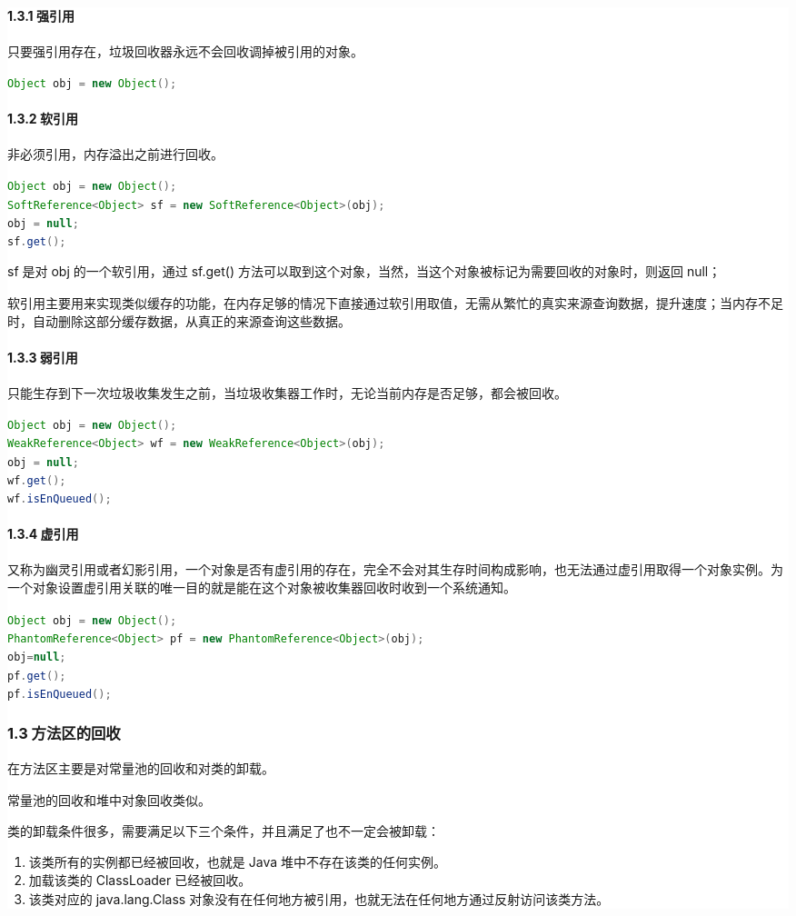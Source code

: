 #### 1.3.1 强引用

只要强引用存在，垃圾回收器永远不会回收调掉被引用的对象。

```java
Object obj = new Object();
```

#### 1.3.2 软引用


非必须引用，内存溢出之前进行回收。

```java
Object obj = new Object();
SoftReference<Object> sf = new SoftReference<Object>(obj);
obj = null;
sf.get();
```

sf 是对 obj 的一个软引用，通过 sf.get() 方法可以取到这个对象，当然，当这个对象被标记为需要回收的对象时，则返回 null；

软引用主要用来实现类似缓存的功能，在内存足够的情况下直接通过软引用取值，无需从繁忙的真实来源查询数据，提升速度；当内存不足时，自动删除这部分缓存数据，从真正的来源查询这些数据。


#### 1.3.3 弱引用

只能生存到下一次垃圾收集发生之前，当垃圾收集器工作时，无论当前内存是否足够，都会被回收。

```java
Object obj = new Object();
WeakReference<Object> wf = new WeakReference<Object>(obj);
obj = null;
wf.get();
wf.isEnQueued();
```

#### 1.3.4 虚引用

又称为幽灵引用或者幻影引用，一个对象是否有虚引用的存在，完全不会对其生存时间构成影响，也无法通过虚引用取得一个对象实例。为一个对象设置虚引用关联的唯一目的就是能在这个对象被收集器回收时收到一个系统通知。

```java
Object obj = new Object();
PhantomReference<Object> pf = new PhantomReference<Object>(obj);
obj=null;
pf.get();
pf.isEnQueued();
```

### 1.3 方法区的回收

在方法区主要是对常量池的回收和对类的卸载。

常量池的回收和堆中对象回收类似。

类的卸载条件很多，需要满足以下三个条件，并且满足了也不一定会被卸载：

1. 该类所有的实例都已经被回收，也就是 Java 堆中不存在该类的任何实例。
2. 加载该类的 ClassLoader 已经被回收。
3. 该类对应的 java.lang.Class 对象没有在任何地方被引用，也就无法在任何地方通过反射访问该类方法。
